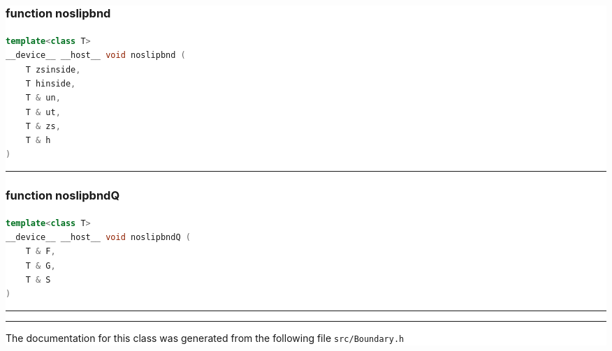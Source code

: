 
### function noslipbnd 

```C++
template<class T>
__device__ __host__ void noslipbnd (
    T zsinside,
    T hinside,
    T & un,
    T & ut,
    T & zs,
    T & h
) 
```




<hr>



### function noslipbndQ 

```C++
template<class T>
__device__ __host__ void noslipbndQ (
    T & F,
    T & G,
    T & S
) 
```




<hr>

------------------------------
The documentation for this class was generated from the following file `src/Boundary.h`

